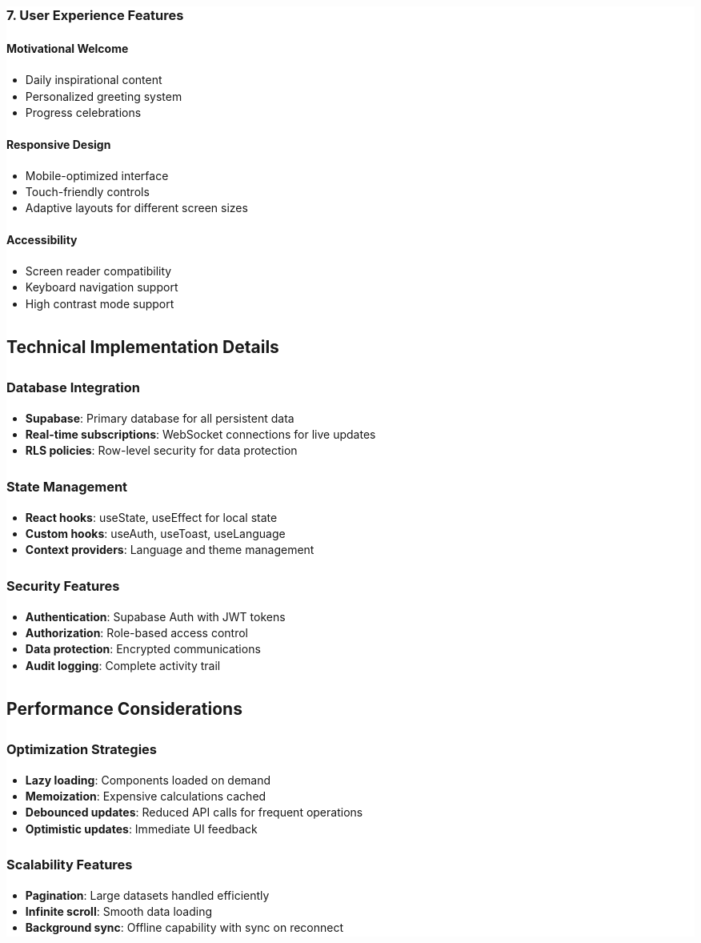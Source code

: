 ### 7. User Experience Features

#### **Motivational Welcome**
- Daily inspirational content
- Personalized greeting system
- Progress celebrations

#### **Responsive Design**
- Mobile-optimized interface
- Touch-friendly controls
- Adaptive layouts for different screen sizes

#### **Accessibility**
- Screen reader compatibility
- Keyboard navigation support
- High contrast mode support

## Technical Implementation Details

### Database Integration
- **Supabase**: Primary database for all persistent data
- **Real-time subscriptions**: WebSocket connections for live updates
- **RLS policies**: Row-level security for data protection

### State Management
- **React hooks**: useState, useEffect for local state
- **Custom hooks**: useAuth, useToast, useLanguage
- **Context providers**: Language and theme management

### Security Features
- **Authentication**: Supabase Auth with JWT tokens
- **Authorization**: Role-based access control
- **Data protection**: Encrypted communications
- **Audit logging**: Complete activity trail

## Performance Considerations

### Optimization Strategies
- **Lazy loading**: Components loaded on demand
- **Memoization**: Expensive calculations cached
- **Debounced updates**: Reduced API calls for frequent operations
- **Optimistic updates**: Immediate UI feedback

### Scalability Features
- **Pagination**: Large datasets handled efficiently
- **Infinite scroll**: Smooth data loading
- **Background sync**: Offline capability with sync on reconnect
